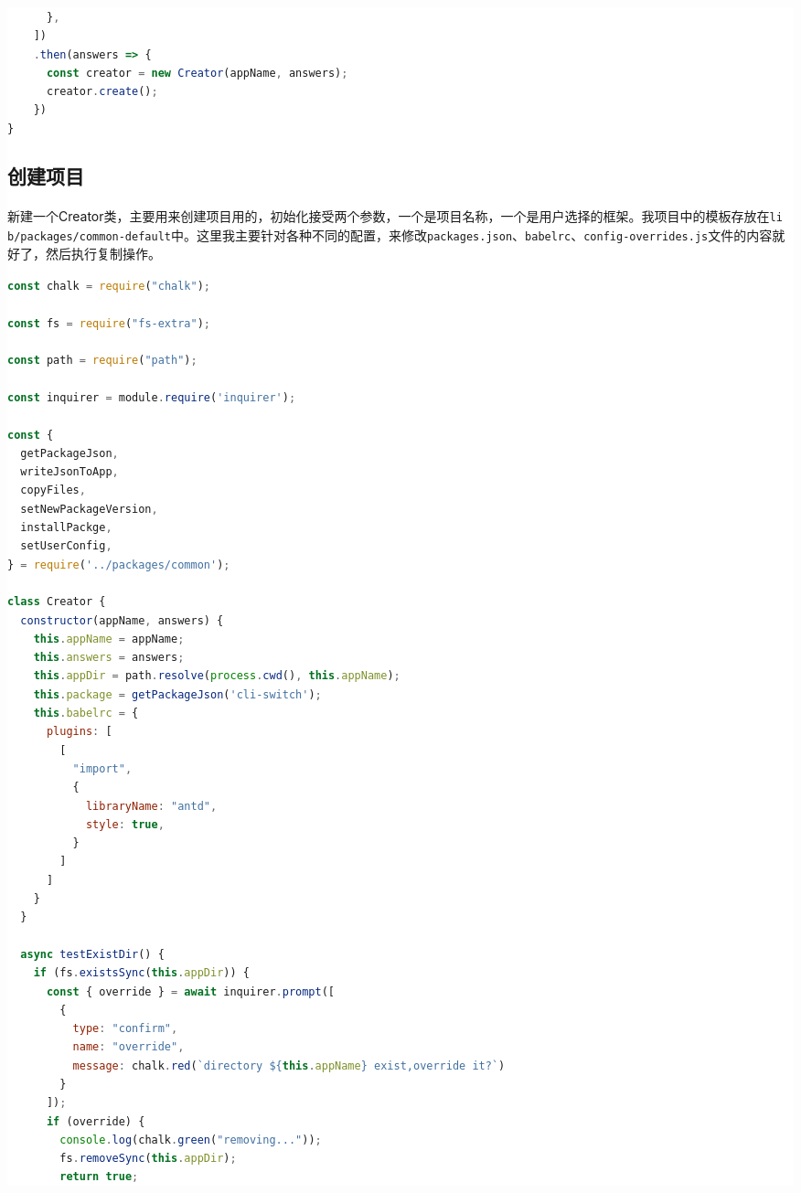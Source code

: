 ```js
      },
    ])
    .then(answers => {
      const creator = new Creator(appName, answers);
      creator.create();
    })
}
```
## 创建项目

新建一个Creator类，主要用来创建项目用的，初始化接受两个参数，一个是项目名称，一个是用户选择的框架。我项目中的模板存放在`lib/packages/common-default`中。这里我主要针对各种不同的配置，来修改`packages.json`、`babelrc`、`config-overrides.js`文件的内容就好了，然后执行复制操作。

```js
const chalk = require("chalk");

const fs = require("fs-extra");

const path = require("path");

const inquirer = module.require('inquirer');

const {
  getPackageJson,
  writeJsonToApp,
  copyFiles,
  setNewPackageVersion,
  installPackge,
  setUserConfig,
} = require('../packages/common');

class Creator {
  constructor(appName, answers) {
    this.appName = appName;
    this.answers = answers;
    this.appDir = path.resolve(process.cwd(), this.appName);
    this.package = getPackageJson('cli-switch');
    this.babelrc = {
      plugins: [
        [
          "import",
          {
            libraryName: "antd",
            style: true,
          }
        ]
      ]
    }
  }

  async testExistDir() {
    if (fs.existsSync(this.appDir)) {
      const { override } = await inquirer.prompt([
        {
          type: "confirm",
          name: "override",
          message: chalk.red(`directory ${this.appName} exist,override it?`)
        }
      ]);
      if (override) {
        console.log(chalk.green("removing..."));
        fs.removeSync(this.appDir);
        return true;
```
